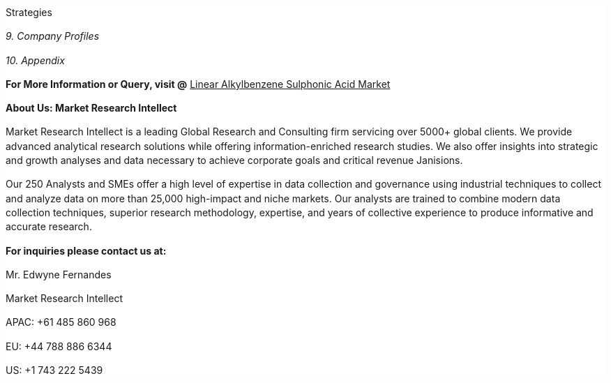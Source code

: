 Strategies</span></em></li></ul><p><em><span class="font-[700]">9. Company Profiles</span></em></p><p><em><span class="font-[700]">10. Appendix</span></em></p><p><span class="font-[700]"><strong>For More Information or Query, visit&nbsp;@</strong>&nbsp;</span><span class="font-[700]"><a href="https://www.marketresearchintellect.com/product/global-linear-alkylbenzene-sulphonic-acid-market/?utm_source=Linkedin&utm_medium=867" target="_blank" data-tracking-control-name="article-ssr-frontend-pulse_little-text-block" data-tracking-will-navigate="" data-test-link="">Linear Alkylbenzene Sulphonic Acid Market</a></span></p><p><strong><span class="font-[700]">About Us: Market Research Intellect</span></strong></p><p><span class="">Market Research Intellect is a leading Global Research and Consulting firm servicing over 5000+ global clients. We provide advanced analytical research solutions while offering information-enriched research studies.&nbsp;</span>We also offer insights into strategic and growth analyses and data necessary to achieve corporate goals and critical revenue Janisions.</p><p><span class="">Our 250 Analysts and SMEs offer a high level of expertise in data collection and governance using industrial techniques to collect and analyze data on more than 25,000 high-impact and niche markets. Our analysts are trained to combine modern data collection techniques, superior research methodology, expertise, and years of collective experience to produce informative and accurate research.</span></p><p><strong>For inquiries please contact us at:</strong></p><p>Mr. Edwyne Fernandes</p><p>Market Research Intellect</p><p>APAC: +61 485 860 968</p><p>EU: +44 788 886 6344</p><p>US: +1 743 222 5439</p>